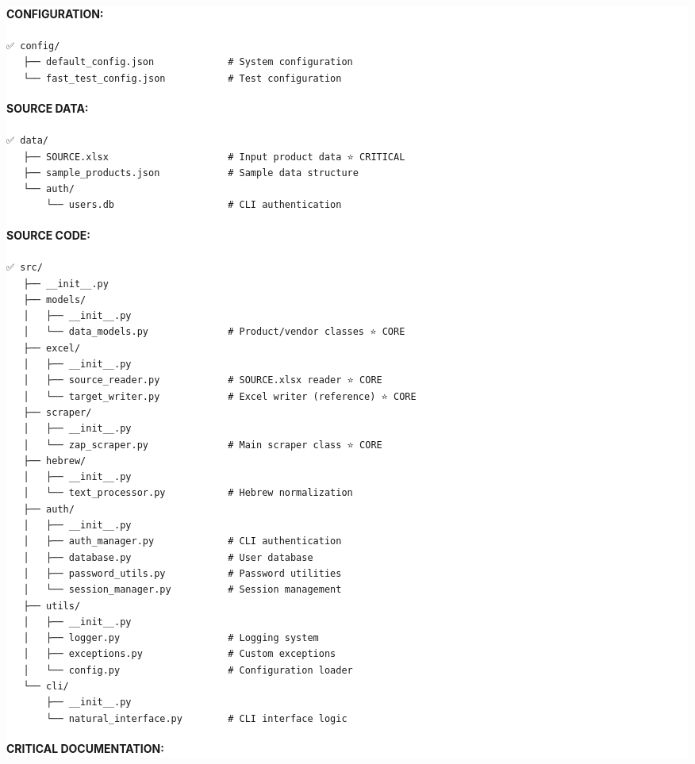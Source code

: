 #### **CONFIGURATION:**

```
✅ config/
   ├── default_config.json             # System configuration
   └── fast_test_config.json           # Test configuration
```

#### **SOURCE DATA:**

```
✅ data/
   ├── SOURCE.xlsx                     # Input product data ⭐ CRITICAL
   ├── sample_products.json            # Sample data structure
   └── auth/
       └── users.db                    # CLI authentication
```

#### **SOURCE CODE:**

```
✅ src/
   ├── __init__.py
   ├── models/
   │   ├── __init__.py
   │   └── data_models.py              # Product/vendor classes ⭐ CORE
   ├── excel/
   │   ├── __init__.py
   │   ├── source_reader.py            # SOURCE.xlsx reader ⭐ CORE
   │   └── target_writer.py            # Excel writer (reference) ⭐ CORE
   ├── scraper/
   │   ├── __init__.py
   │   └── zap_scraper.py              # Main scraper class ⭐ CORE
   ├── hebrew/
   │   ├── __init__.py
   │   └── text_processor.py           # Hebrew normalization
   ├── auth/
   │   ├── __init__.py
   │   ├── auth_manager.py             # CLI authentication
   │   ├── database.py                 # User database
   │   ├── password_utils.py           # Password utilities
   │   └── session_manager.py          # Session management
   ├── utils/
   │   ├── __init__.py
   │   ├── logger.py                   # Logging system
   │   ├── exceptions.py               # Custom exceptions
   │   └── config.py                   # Configuration loader
   └── cli/
       ├── __init__.py
       └── natural_interface.py        # CLI interface logic
```

#### **CRITICAL DOCUMENTATION:**
